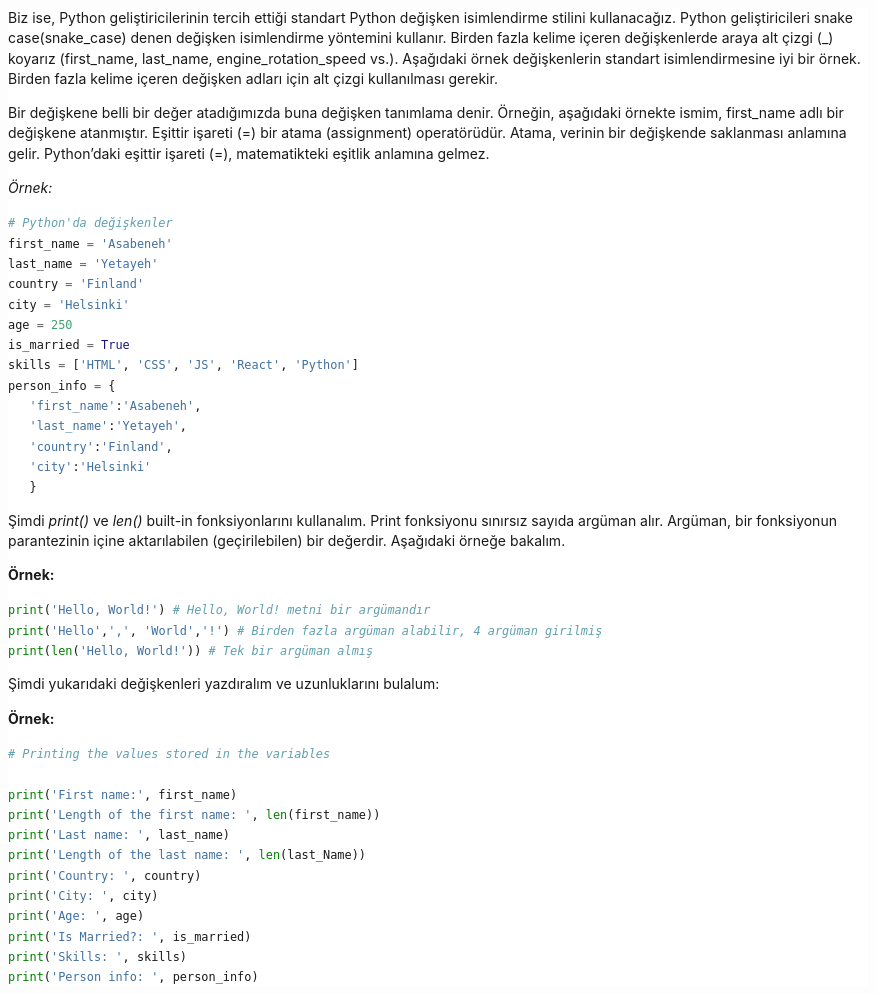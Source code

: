 Biz ise, Python geliştiricilerinin tercih ettiği standart Python değişken isimlendirme stilini kullanacağız. Python geliştiricileri snake case(snake_case) denen değişken isimlendirme yöntemini kullanır. Birden fazla kelime içeren değişkenlerde araya alt çizgi (_) koyarız (first_name, last_name, engine_rotation_speed vs.). Aşağıdaki örnek değişkenlerin standart isimlendirmesine iyi bir örnek. Birden fazla kelime içeren değişken adları için alt çizgi kullanılması gerekir.

Bir değişkene belli bir değer atadığımızda buna değişken tanımlama denir. Örneğin, aşağıdaki örnekte ismim, first_name adlı bir değişkene atanmıştır. Eşittir işareti (=) bir atama (assignment) operatörüdür. Atama, verinin bir değişkende saklanması anlamına gelir. Python’daki eşittir işareti (=), matematikteki eşitlik anlamına gelmez.

_Örnek:_

```py
# Python'da değişkenler
first_name = 'Asabeneh'
last_name = 'Yetayeh'
country = 'Finland'
city = 'Helsinki'
age = 250
is_married = True
skills = ['HTML', 'CSS', 'JS', 'React', 'Python']
person_info = {
   'first_name':'Asabeneh',
   'last_name':'Yetayeh',
   'country':'Finland',
   'city':'Helsinki'
   }
```

Şimdi _print()_ ve _len()_ built-in fonksiyonlarını kullanalım. Print fonksiyonu sınırsız sayıda argüman alır. Argüman, bir fonksiyonun parantezinin içine aktarılabilen (geçirilebilen) bir değerdir. Aşağıdaki örneğe bakalım.

**Örnek:**

```py
print('Hello, World!') # Hello, World! metni bir argümandır
print('Hello',',', 'World','!') # Birden fazla argüman alabilir, 4 argüman girilmiş
print(len('Hello, World!')) # Tek bir argüman almış
```

Şimdi yukarıdaki değişkenleri yazdıralım ve uzunluklarını bulalum:

**Örnek:**

```py
# Printing the values stored in the variables

print('First name:', first_name)
print('Length of the first name: ', len(first_name))
print('Last name: ', last_name)
print('Length of the last name: ', len(last_Name))
print('Country: ', country)
print('City: ', city)
print('Age: ', age)
print('Is Married?: ', is_married)
print('Skills: ', skills)
print('Person info: ', person_info)
```
